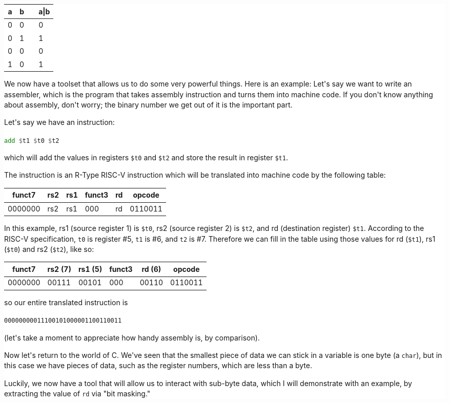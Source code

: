 | a | b || a\|b |
|---|---|-|-----|
| 0 | 0 || 0   |
| 0 | 1 || 1   |
| 0 | 0 || 0   |
| 1 | 0 || 1   |


We now have a toolset that allows us to do some very powerful things. Here is
an example:
Let's say we want to write an assembler, which is the program that takes
assembly instruction and turns them into machine code. If you don't know
anything about assembly, don't worry; the binary number we get out of it
is the important part.

Let's say we have an instruction:

```asm
add $t1 $t0 $t2
```
which will add the values in registers `$t0` and `$t2` and store the result in
register `$t1`.

The instruction is an R-Type RISC-V instruction which will be translated into
machine code by the following table:

| funct7  | rs2 | rs1 | funct3 | rd | opcode |
|---------|-----|-----|--------|----|--------|
| 0000000 | rs2 | rs1 | 000    | rd | 0110011|

In this example, rs1 (source register 1) is `$t0`, rs2 (source register 2) is
`$t2`, and rd (destination register) `$t1`. According to the RISC-V
specification, `t0` is register #5, `t1` is #6, and `t2` is #7. Therefore we can
fill in the table using those values for rd (`$t1`), rs1 (`$t0`) and rs2
(`$t2`), like so:

| funct7  | rs2 (7) | rs1 (5) | funct3 | rd (6) | opcode  |
|---------|---------|---------|--------|--------|---------|
| 0000000 | 00111   | 00101   | 000    | 00110  | 0110011 |

so our entire translated instruction is 
```
00000000011100101000001100110011
```
(let's take a moment to appreciate how handy assembly is, by comparison).

Now let's return to the world of C. We've seen that the smallest piece of data
we can stick in a variable is one byte (a `char`), but in this case we have
pieces of data, such as the register numbers, which are less than a byte.

Luckily, we now have a tool that will allow us to interact with sub-byte data,
which I will demonstrate with an example, by extracting the value of `rd` via
"bit masking."
